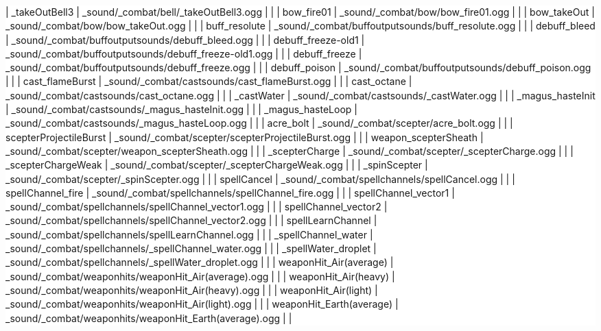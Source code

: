 | _takeOutBell3                 | _sound/_combat/bell/_takeOutBell3.ogg                                |                                                                                        |
| bow_fire01                    | _sound/_combat/bow/bow_fire01.ogg                                    |                                                                                        |
| bow_takeOut                   | _sound/_combat/bow/bow_takeOut.ogg                                   |                                                                                        |
| buff_resolute                 | _sound/_combat/buffoutputsounds/buff_resolute.ogg                    |                                                                                        |
| debuff_bleed                  | _sound/_combat/buffoutputsounds/debuff_bleed.ogg                     |                                                                                        |
| debuff_freeze-old1            | _sound/_combat/buffoutputsounds/debuff_freeze-old1.ogg               |                                                                                        |
| debuff_freeze                 | _sound/_combat/buffoutputsounds/debuff_freeze.ogg                    |                                                                                        |
| debuff_poison                 | _sound/_combat/buffoutputsounds/debuff_poison.ogg                    |                                                                                        |
| cast_flameBurst               | _sound/_combat/castsounds/cast_flameBurst.ogg                        |                                                                                        |
| cast_octane                   | _sound/_combat/castsounds/cast_octane.ogg                            |                                                                                        |
| _castWater                    | _sound/_combat/castsounds/_castWater.ogg                             |                                                                                        |
| _magus_hasteInit              | _sound/_combat/castsounds/_magus_hasteInit.ogg                       |                                                                                        |
| _magus_hasteLoop              | _sound/_combat/castsounds/_magus_hasteLoop.ogg                       |                                                                                        |
| acre_bolt                     | _sound/_combat/scepter/acre_bolt.ogg                                 |                                                                                        |
| scepterProjectileBurst        | _sound/_combat/scepter/scepterProjectileBurst.ogg                    |                                                                                        |
| weapon_scepterSheath          | _sound/_combat/scepter/weapon_scepterSheath.ogg                      |                                                                                        |
| _scepterCharge                | _sound/_combat/scepter/_scepterCharge.ogg                            |                                                                                        |
| _scepterChargeWeak            | _sound/_combat/scepter/_scepterChargeWeak.ogg                        |                                                                                        |
| _spinScepter                  | _sound/_combat/scepter/_spinScepter.ogg                              |                                                                                        |
| spellCancel                   | _sound/_combat/spellchannels/spellCancel.ogg                         |                                                                                        |
| spellChannel_fire             | _sound/_combat/spellchannels/spellChannel_fire.ogg                   |                                                                                        |
| spellChannel_vector1          | _sound/_combat/spellchannels/spellChannel_vector1.ogg                |                                                                                        |
| spellChannel_vector2          | _sound/_combat/spellchannels/spellChannel_vector2.ogg                |                                                                                        |
| spellLearnChannel             | _sound/_combat/spellchannels/spellLearnChannel.ogg                   |                                                                                        |
| _spellChannel_water           | _sound/_combat/spellchannels/_spellChannel_water.ogg                 |                                                                                        |
| _spellWater_droplet           | _sound/_combat/spellchannels/_spellWater_droplet.ogg                 |                                                                                        |
| weaponHit_Air(average)        | _sound/_combat/weaponhits/weaponHit_Air(average).ogg                 |                                                                                        |
| weaponHit_Air(heavy)          | _sound/_combat/weaponhits/weaponHit_Air(heavy).ogg                   |                                                                                        |
| weaponHit_Air(light)          | _sound/_combat/weaponhits/weaponHit_Air(light).ogg                   |                                                                                        |
| weaponHit_Earth(average)      | _sound/_combat/weaponhits/weaponHit_Earth(average).ogg               |                                                                                        |